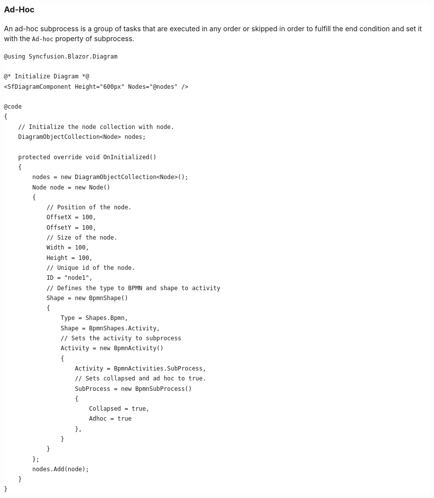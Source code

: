 ### Ad-Hoc

An ad-hoc subprocess is a group of tasks that are executed in any order or skipped in order to fulfill the end condition and set it with the `Ad-hoc` property of subprocess.

```cshtml
@using Syncfusion.Blazor.Diagram

@* Initialize Diagram *@
<SfDiagramComponent Height="600px" Nodes="@nodes" />

@code
{
    // Initialize the node collection with node.
    DiagramObjectCollection<Node> nodes;

    protected override void OnInitialized()
    {
        nodes = new DiagramObjectCollection<Node>();
        Node node = new Node()
        {
            // Position of the node.
            OffsetX = 100,
            OffsetY = 100,
            // Size of the node.
            Width = 100,
            Height = 100,
            // Unique id of the node.
            ID = "node1",
            // Defines the type to BPMN and shape to activity
            Shape = new BpmnShape()
            {
                Type = Shapes.Bpmn,
                Shape = BpmnShapes.Activity,
                // Sets the activity to subprocess
                Activity = new BpmnActivity()
                {
                    Activity = BpmnActivities.SubProcess,
                    // Sets collapsed and ad hoc to true.
                    SubProcess = new BpmnSubProcess()
                    {
                        Collapsed = true,
                        Adhoc = true
                    },
                }
            }
        };
        nodes.Add(node);
    }
}
```
